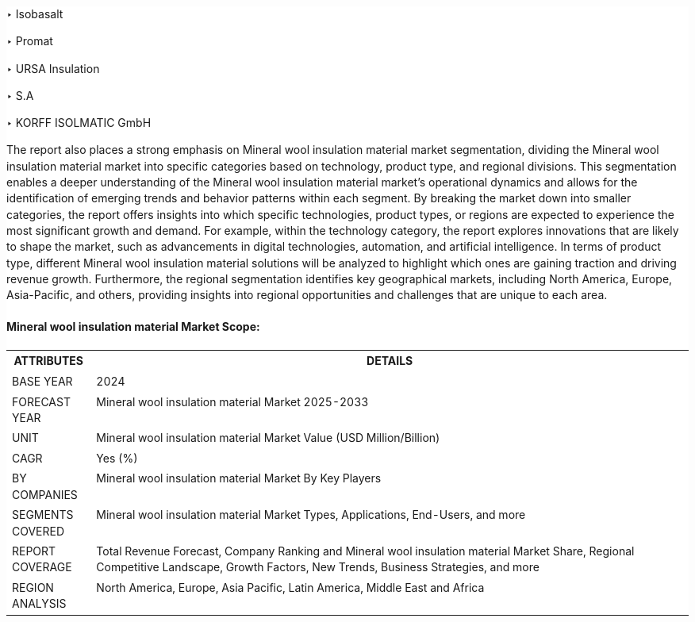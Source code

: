 ‣ Isobasalt

‣ Promat

‣ URSA Insulation

‣ S.A

‣ KORFF ISOLMATIC GmbH

The report also places a strong emphasis on Mineral wool insulation material market segmentation, dividing the Mineral wool insulation material market into specific categories based on technology, product type, and regional divisions. This segmentation enables a deeper understanding of the Mineral wool insulation material market’s operational dynamics and allows for the identification of emerging trends and behavior patterns within each segment. By breaking the market down into smaller categories, the report offers insights into which specific technologies, product types, or regions are expected to experience the most significant growth and demand. For example, within the technology category, the report explores innovations that are likely to shape the market, such as advancements in digital technologies, automation, and artificial intelligence. In terms of product type, different Mineral wool insulation material solutions will be analyzed to highlight which ones are gaining traction and driving revenue growth. Furthermore, the regional segmentation identifies key geographical markets, including North America, Europe, Asia-Pacific, and others, providing insights into regional opportunities and challenges that are unique to each area.

<h4>Mineral wool insulation material Market Scope:</h4>
<table>
<tr>
<th>ATTRIBUTES</th>
<th>DETAILS</th>
</tr>
<tr>
<td>BASE YEAR</td>
<td>2024</td>
</tr>
<tr>
<td>FORECAST YEAR</td>
<td>Mineral wool insulation material Market 2025-2033</td>
</tr>
<tr>
<td>UNIT</td>
<td>Mineral wool insulation material Market Value (USD Million/Billion)</td>
<tr>
<td>CAGR</td>
<td>Yes (%)</td>
</tr>
</tr>
<tr>
<td>BY COMPANIES</td>
<td>Mineral wool insulation material Market By Key Players</td>
</tr>
<tr>
<td>SEGMENTS COVERED</td>
<td>Mineral wool insulation material Market Types, Applications, End-Users, and more</td>
</tr>
<tr>
<td>REPORT COVERAGE</td>
<td>Total Revenue Forecast, Company Ranking and Mineral wool insulation material Market Share, Regional Competitive Landscape, Growth Factors, New Trends, Business Strategies, and more</td>
</tr>
<tr>
<td>REGION ANALYSIS</td>
<td>North America, Europe, Asia Pacific, Latin America, Middle East and Africa</td>
</tr>
</table>
